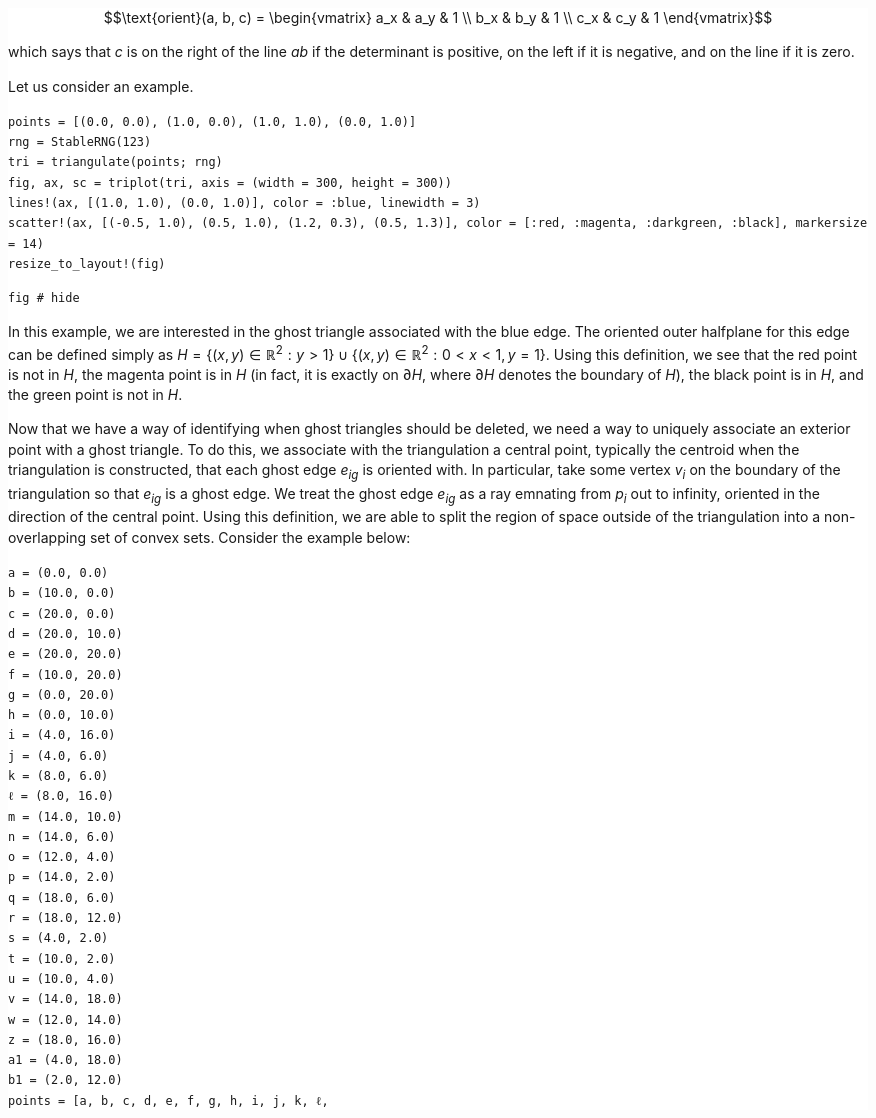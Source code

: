 ```math
\text{orient}(a, b, c) = \begin{vmatrix} a_x & a_y & 1 \\ b_x & b_y & 1 \\ c_x & c_y & 1 \end{vmatrix}
```

which says that $c$ is on the right of the line $ab$ if the determinant is positive, on the left if it is negative, and on the line if it is zero. 

Let us consider an example.

```@setup delaunay_ex1
points = [(0.0, 0.0), (1.0, 0.0), (1.0, 1.0), (0.0, 1.0)]
rng = StableRNG(123)
tri = triangulate(points; rng)
fig, ax, sc = triplot(tri, axis = (width = 300, height = 300))
lines!(ax, [(1.0, 1.0), (0.0, 1.0)], color = :blue, linewidth = 3)
scatter!(ax, [(-0.5, 1.0), (0.5, 1.0), (1.2, 0.3), (0.5, 1.3)], color = [:red, :magenta, :darkgreen, :black], markersize = 14)
resize_to_layout!(fig)
```

```@example delaunay_ex1
fig # hide
```

In this example, we are interested in the ghost triangle associated with the blue edge. The oriented outer halfplane for this edge can be defined simply as $H = \{(x, y) ∈ \mathbb R^2 : y > 1\} ∪ \{(x, y) ∈ \mathbb R^2 : 0 < x < 1, y = 1\}$. Using this definition, we see that the red point is not in $H$, the magenta point is in $H$ (in fact, it is exactly on $\partial H$, where $\partial H$ denotes the boundary of $H$), the black point is in $H$, and the green point is not in $H$.

Now that we have a way of identifying when ghost triangles should be deleted, we need a way to uniquely associate an exterior point with a ghost triangle. To do this, we associate with the triangulation a central point, typically the centroid when the triangulation is constructed, that each ghost edge $e_{ig}$ is oriented with. In particular, take some vertex $v_i$ on the boundary of the triangulation so that $e_{ig}$ is a ghost edge. We treat the ghost edge $e_{ig}$ as a ray emnating from $p_i$ out to infinity, oriented in the direction of the central point. Using this definition, we are able to split the region of space outside of the triangulation into a non-overlapping set of convex sets. Consider the example below:

```@setup delaunay_ex1
a = (0.0, 0.0)
b = (10.0, 0.0)
c = (20.0, 0.0)
d = (20.0, 10.0)
e = (20.0, 20.0)
f = (10.0, 20.0)
g = (0.0, 20.0)
h = (0.0, 10.0)
i = (4.0, 16.0)
j = (4.0, 6.0)
k = (8.0, 6.0)
ℓ = (8.0, 16.0)
m = (14.0, 10.0)
n = (14.0, 6.0)
o = (12.0, 4.0)
p = (14.0, 2.0)
q = (18.0, 6.0)
r = (18.0, 12.0)
s = (4.0, 2.0)
t = (10.0, 2.0)
u = (10.0, 4.0)
v = (14.0, 18.0)
w = (12.0, 14.0)
z = (18.0, 16.0)
a1 = (4.0, 18.0)
b1 = (2.0, 12.0)
points = [a, b, c, d, e, f, g, h, i, j, k, ℓ,
```

[^1]: This is not the only possible definition of a triangulation. We could also define $\mathcal T(\mathcal P)$ to be a maximal planar subdivision whose vertex set is $\mathcal P$, where a maximal planar subdivision is a planar graph such that no edge can be added without intersecting other existing edges. With this definition though, there is some extra work to be done to show that the boundary of $\mathcal T(\mathcal P)$ is indeed $\mathcal C\mathcal H(\mathcal P)$. To see this, take some edge $e_{ij}$ on the boundary $\mathcal T(\mathcal P)$. To argue that $e_{ij}$ is on the boundary of $\mathcal C\mathcal H(\mathcal P)$, we argue by contradiction. Suppose that $e_{ij}$ is not on the boundary of $\mathcal C\mathcal H(\mathcal P)$. Then either $e_{ij}$ is inside of $\mathcal C\mathcal H(\mathcal P)$, or it is on the outside. It of course cannot be outside of $\mathcal C\mathcal H(\mathcal P)$ since there would have to be some edge $e_{kl}$ that is inside of $\mathcal C\mathcal H(\mathcal P)$ that intersects $e_{ij}$, which is a contradiction to the maximal planarity. So, $e_{ij}$ has to be inside. This implies that there is some space to the side of $\mathcal T(\mathcal P)$ near $e_{ij}$ that is not contained inside $\mathcal C\mathcal H(\mathcal P)$, but this implies that there is a line segment that would have to go outside of the convex hull, which is a contradiction. Thus, $e_{ij}$ must be on the boundary, and so each edge of $\mathcal T(\mathcal P)$'s boundary is on the boundary of $\mathcal C\mathcal H(\mathcal P)$, meaning $\partial\mathcal T(\mathcal P) = \mathcal C\mathcal H(\mathcal P)$, where $\partial\mathcal T(\mathcal P)$ is the boundary of $\mathcal T(\mathcal P)$.